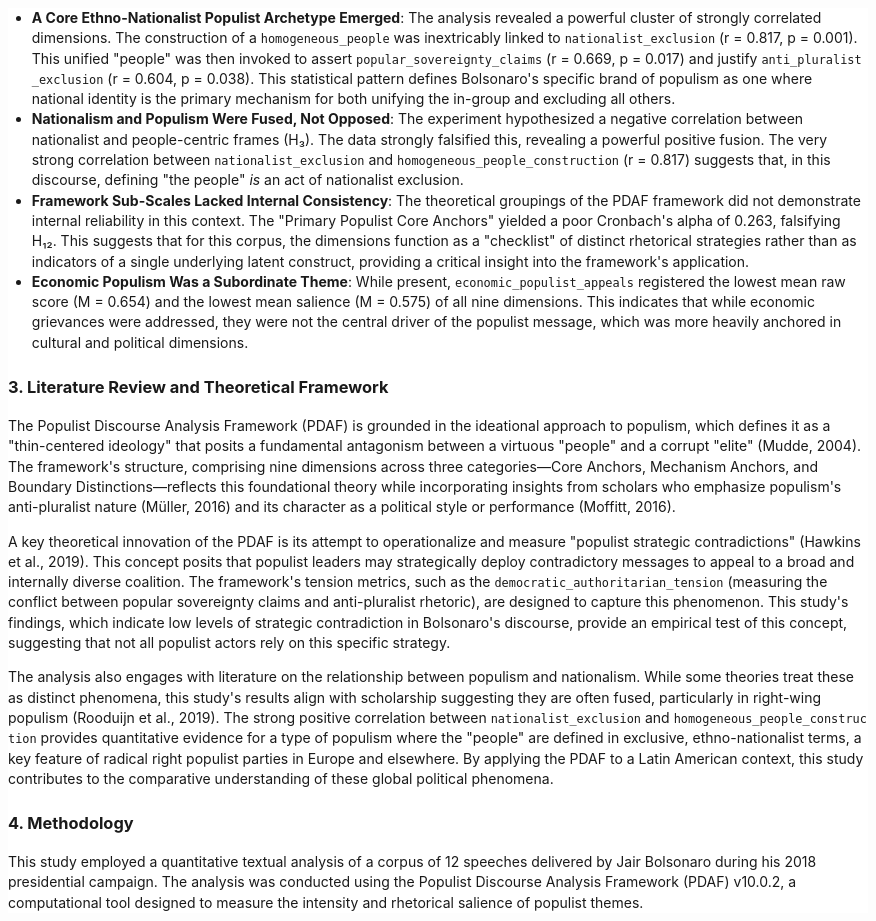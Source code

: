 *   **A Core Ethno-Nationalist Populist Archetype Emerged**: The analysis revealed a powerful cluster of strongly correlated dimensions. The construction of a `homogeneous_people` was inextricably linked to `nationalist_exclusion` (r = 0.817, p = 0.001). This unified "people" was then invoked to assert `popular_sovereignty_claims` (r = 0.669, p = 0.017) and justify `anti_pluralist_exclusion` (r = 0.604, p = 0.038). This statistical pattern defines Bolsonaro's specific brand of populism as one where national identity is the primary mechanism for both unifying the in-group and excluding all others.
*   **Nationalism and Populism Were Fused, Not Opposed**: The experiment hypothesized a negative correlation between nationalist and people-centric frames (H₃). The data strongly falsified this, revealing a powerful positive fusion. The very strong correlation between `nationalist_exclusion` and `homogeneous_people_construction` (r = 0.817) suggests that, in this discourse, defining "the people" *is* an act of nationalist exclusion.
*   **Framework Sub-Scales Lacked Internal Consistency**: The theoretical groupings of the PDAF framework did not demonstrate internal reliability in this context. The "Primary Populist Core Anchors" yielded a poor Cronbach's alpha of 0.263, falsifying H₁₂. This suggests that for this corpus, the dimensions function as a "checklist" of distinct rhetorical strategies rather than as indicators of a single underlying latent construct, providing a critical insight into the framework's application.
*   **Economic Populism Was a Subordinate Theme**: While present, `economic_populist_appeals` registered the lowest mean raw score (M = 0.654) and the lowest mean salience (M = 0.575) of all nine dimensions. This indicates that while economic grievances were addressed, they were not the central driver of the populist message, which was more heavily anchored in cultural and political dimensions.

### 3. Literature Review and Theoretical Framework

The Populist Discourse Analysis Framework (PDAF) is grounded in the ideational approach to populism, which defines it as a "thin-centered ideology" that posits a fundamental antagonism between a virtuous "people" and a corrupt "elite" (Mudde, 2004). The framework's structure, comprising nine dimensions across three categories—Core Anchors, Mechanism Anchors, and Boundary Distinctions—reflects this foundational theory while incorporating insights from scholars who emphasize populism's anti-pluralist nature (Müller, 2016) and its character as a political style or performance (Moffitt, 2016).

A key theoretical innovation of the PDAF is its attempt to operationalize and measure "populist strategic contradictions" (Hawkins et al., 2019). This concept posits that populist leaders may strategically deploy contradictory messages to appeal to a broad and internally diverse coalition. The framework's tension metrics, such as the `democratic_authoritarian_tension` (measuring the conflict between popular sovereignty claims and anti-pluralist rhetoric), are designed to capture this phenomenon. This study's findings, which indicate low levels of strategic contradiction in Bolsonaro's discourse, provide an empirical test of this concept, suggesting that not all populist actors rely on this specific strategy.

The analysis also engages with literature on the relationship between populism and nationalism. While some theories treat these as distinct phenomena, this study's results align with scholarship suggesting they are often fused, particularly in right-wing populism (Rooduijn et al., 2019). The strong positive correlation between `nationalist_exclusion` and `homogeneous_people_construction` provides quantitative evidence for a type of populism where the "people" are defined in exclusive, ethno-nationalist terms, a key feature of radical right populist parties in Europe and elsewhere. By applying the PDAF to a Latin American context, this study contributes to the comparative understanding of these global political phenomena.

### 4. Methodology

This study employed a quantitative textual analysis of a corpus of 12 speeches delivered by Jair Bolsonaro during his 2018 presidential campaign. The analysis was conducted using the Populist Discourse Analysis Framework (PDAF) v10.0.2, a computational tool designed to measure the intensity and rhetorical salience of populist themes.
